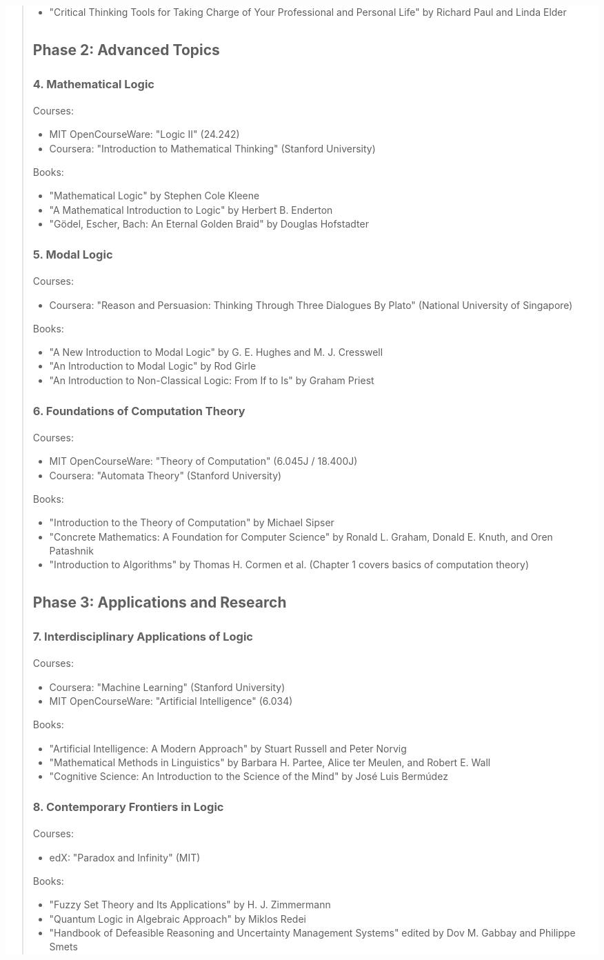 > - "Critical Thinking Tools for Taking Charge of Your Professional and Personal Life" by Richard Paul and Linda Elder
>
> ## Phase 2: Advanced Topics
>
> ### 4. Mathematical Logic
>
> Courses:
> - MIT OpenCourseWare: "Logic II" (24.242)
> - Coursera: "Introduction to Mathematical Thinking" (Stanford University)
>
> Books:
> - "Mathematical Logic" by Stephen Cole Kleene
> - "A Mathematical Introduction to Logic" by Herbert B. Enderton
> - "Gödel, Escher, Bach: An Eternal Golden Braid" by Douglas Hofstadter
>
> ### 5. Modal Logic
>
> Courses:
> - Coursera: "Reason and Persuasion: Thinking Through Three Dialogues By Plato" (National University of Singapore)
>
> Books:
> - "A New Introduction to Modal Logic" by G. E. Hughes and M. J. Cresswell
> - "An Introduction to Modal Logic" by Rod Girle
> - "An Introduction to Non-Classical Logic: From If to Is" by Graham Priest
>
> ### 6. Foundations of Computation Theory
>
> Courses:
> - MIT OpenCourseWare: "Theory of Computation" (6.045J / 18.400J)
> - Coursera: "Automata Theory" (Stanford University)
>
> Books:
> - "Introduction to the Theory of Computation" by Michael Sipser
> - "Concrete Mathematics: A Foundation for Computer Science" by Ronald L. Graham, Donald E. Knuth, and Oren Patashnik
> - "Introduction to Algorithms" by Thomas H. Cormen et al. (Chapter 1 covers basics of computation theory)
>
> ## Phase 3: Applications and Research
>
> ### 7. Interdisciplinary Applications of Logic
>
> Courses:
> - Coursera: "Machine Learning" (Stanford University)
> - MIT OpenCourseWare: "Artificial Intelligence" (6.034)
>
> Books:
> - "Artificial Intelligence: A Modern Approach" by Stuart Russell and Peter Norvig
> - "Mathematical Methods in Linguistics" by Barbara H. Partee, Alice ter Meulen, and Robert E. Wall
> - "Cognitive Science: An Introduction to the Science of the Mind" by José Luis Bermúdez
>
> ### 8. Contemporary Frontiers in Logic
>
> Courses:
> - edX: "Paradox and Infinity" (MIT)
>
> Books:
> - "Fuzzy Set Theory and Its Applications" by H. J. Zimmermann
> - "Quantum Logic in Algebraic Approach" by Miklos Redei
> - "Handbook of Defeasible Reasoning and Uncertainty Management Systems" edited by Dov M. Gabbay and Philippe Smets